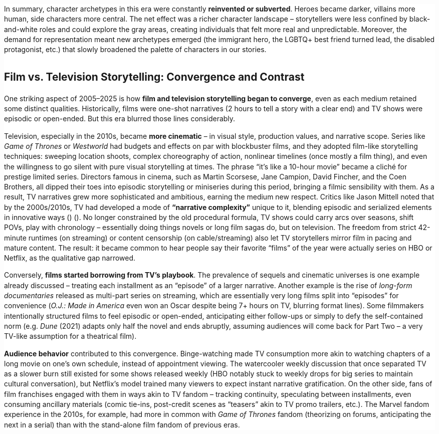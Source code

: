 In summary, character archetypes in this era were constantly **reinvented or subverted**. Heroes became darker, villains more human, side characters more central. The net effect was a richer character landscape – storytellers were less confined by black-and-white roles and could explore the gray areas, creating individuals that felt more real and unpredictable. Moreover, the demand for representation meant new archetypes emerged (the immigrant hero, the LGBTQ+ best friend turned lead, the disabled protagonist, etc.) that slowly broadened the palette of characters in our stories.

## Film vs. Television Storytelling: Convergence and Contrast  

One striking aspect of 2005–2025 is how **film and television storytelling began to converge**, even as each medium retained some distinct qualities. Historically, films were one-shot narratives (2 hours to tell a story with a clear end) and TV shows were episodic or open-ended. But this era blurred those lines considerably.

Television, especially in the 2010s, became **more cinematic** – in visual style, production values, and narrative scope. Series like *Game of Thrones* or *Westworld* had budgets and effects on par with blockbuster films, and they adopted film-like storytelling techniques: sweeping location shoots, complex choreography of action, nonlinear timelines (once mostly a film thing), and even the willingness to go silent with pure visual storytelling at times. The phrase “it’s like a 10-hour movie” became a cliché for prestige limited series. Directors famous in cinema, such as Martin Scorsese, Jane Campion, David Fincher, and the Coen Brothers, all dipped their toes into episodic storytelling or miniseries during this period, bringing a filmic sensibility with them. As a result, TV narratives grew more sophisticated and ambitious, earning the medium new respect. Critics like Jason Mittell noted that by the 2000s/2010s, TV had developed a mode of **“narrative complexity”** unique to it, blending episodic and serialized elements in innovative ways ([](https://justtv.wordpress.com/wp-content/uploads/2010/12/mittell-narrative-complexity.pdf#:~:text=of%20the%20narratological%20form%20that,some%20point%20to%20this%20emerging)) ([](https://justtv.wordpress.com/wp-content/uploads/2010/12/mittell-narrative-complexity.pdf#:~:text=the%20mediaindustries%2Ctechnologies%2Cand%20audience%20behaviors%20coincide,always%20expand%20beyond%20textual%20borders)). No longer constrained by the old procedural formula, TV shows could carry arcs over seasons, shift POVs, play with chronology – essentially doing things novels or long film sagas do, but on television. The freedom from strict 42-minute runtimes (on streaming) or content censorship (on cable/streaming) also let TV storytellers mirror film in pacing and mature content. The result: it became common to hear people say their favorite “films” of the year were actually series on HBO or Netflix, as the qualitative gap narrowed.

Conversely, **films started borrowing from TV’s playbook**. The prevalence of sequels and cinematic universes is one example already discussed – treating each installment as an “episode” of a larger narrative. Another example is the rise of *long-form documentaries* released as multi-part series on streaming, which are essentially very long films split into “episodes” for convenience (*O.J.: Made in America* even won an Oscar despite being 7+ hours on TV, blurring format lines). Some filmmakers intentionally structured films to feel episodic or open-ended, anticipating either follow-ups or simply to defy the self-contained norm (e.g. *Dune* (2021) adapts only half the novel and ends abruptly, assuming audiences will come back for Part Two – a very TV-like assumption for a theatrical film). 

**Audience behavior** contributed to this convergence. Binge-watching made TV consumption more akin to watching chapters of a long movie on one’s own schedule, instead of appointment viewing. The watercooler weekly discussion that once separated TV as a slower burn still existed for some shows released weekly (HBO notably stuck to weekly drops for big series to maintain cultural conversation), but Netflix’s model trained many viewers to expect instant narrative gratification. On the other side, fans of film franchises engaged with them in ways akin to TV fandom – tracking continuity, speculating between installments, even consuming ancillary materials (comic tie-ins, post-credit scenes as “teasers” akin to TV promo trailers, etc.). The Marvel fandom experience in the 2010s, for example, had more in common with *Game of Thrones* fandom (theorizing on forums, anticipating the next in a serial) than with the stand-alone film fandom of previous eras.
